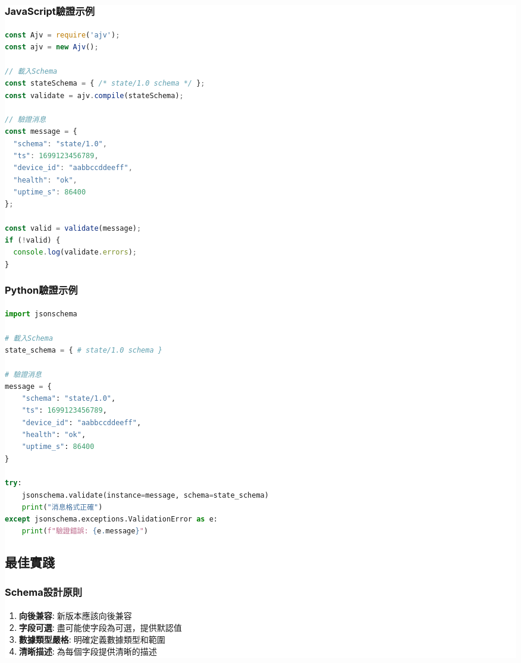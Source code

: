 ### JavaScript驗證示例
```javascript
const Ajv = require('ajv');
const ajv = new Ajv();

// 載入Schema
const stateSchema = { /* state/1.0 schema */ };
const validate = ajv.compile(stateSchema);

// 驗證消息
const message = {
  "schema": "state/1.0",
  "ts": 1699123456789,
  "device_id": "aabbccddeeff",
  "health": "ok",
  "uptime_s": 86400
};

const valid = validate(message);
if (!valid) {
  console.log(validate.errors);
}
```

### Python驗證示例
```python
import jsonschema

# 載入Schema
state_schema = { # state/1.0 schema }

# 驗證消息
message = {
    "schema": "state/1.0",
    "ts": 1699123456789,
    "device_id": "aabbccddeeff",
    "health": "ok",
    "uptime_s": 86400
}

try:
    jsonschema.validate(instance=message, schema=state_schema)
    print("消息格式正確")
except jsonschema.exceptions.ValidationError as e:
    print(f"驗證錯誤: {e.message}")
```

## 最佳實踐

### Schema設計原則
1. **向後兼容**: 新版本應該向後兼容
2. **字段可選**: 盡可能使字段為可選，提供默認值
3. **數據類型嚴格**: 明確定義數據類型和範圍
4. **清晰描述**: 為每個字段提供清晰的描述
